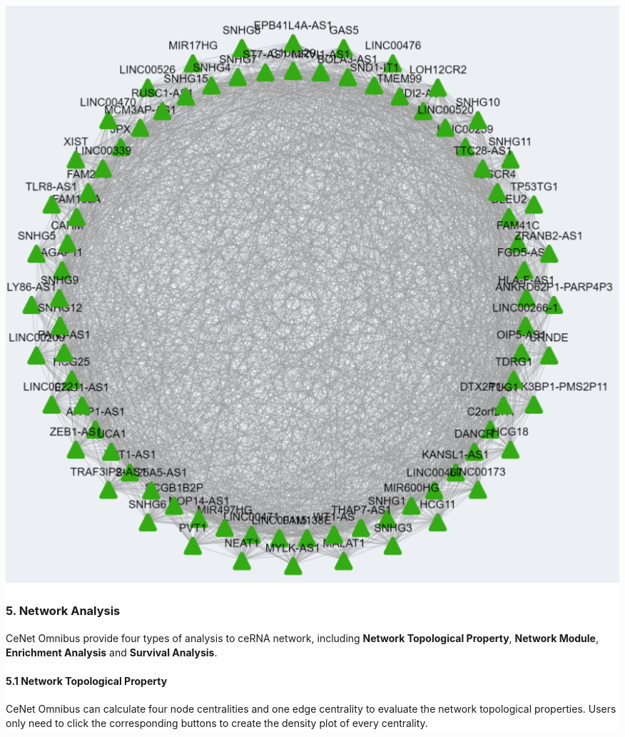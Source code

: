![](inst/app/www/Figures/network_visual.png)

### 5. Network Analysis

CeNet Omnibus provide four types of analysis to ceRNA network, including **Network Topological Property**, **Network Module**, **Enrichment Analysis** and **Survival Analysis**.

#### 5.1 Network Topological Property

CeNet Omnibus can calculate four node centralities and one edge centrality to evaluate the network topological properties. Users only need to click the corresponding buttons to create the density plot of every centrality.
